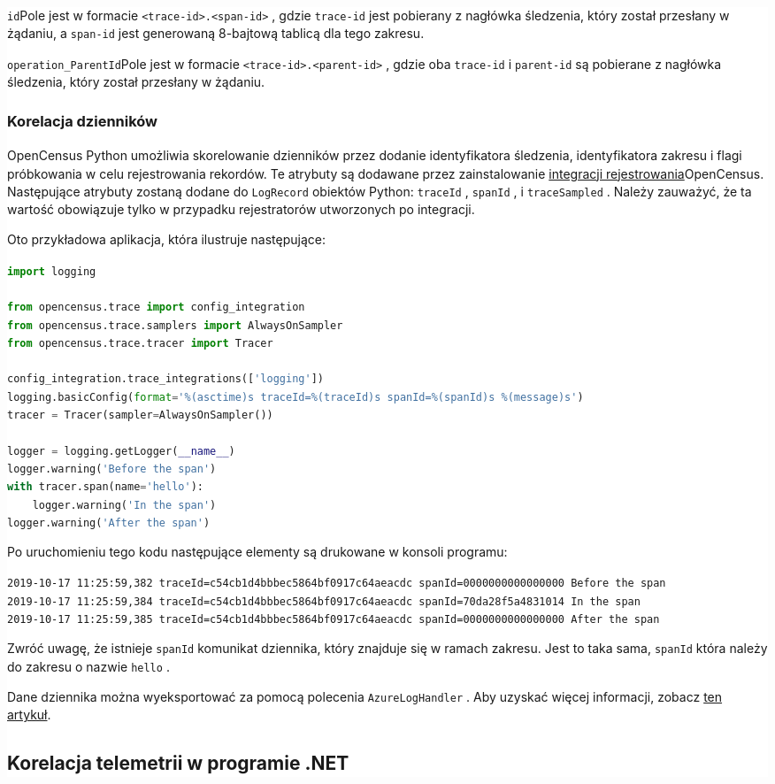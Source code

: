 `id`Pole jest w formacie `<trace-id>.<span-id>` , gdzie `trace-id` jest pobierany z nagłówka śledzenia, który został przesłany w żądaniu, a `span-id` jest generowaną 8-bajtową tablicą dla tego zakresu.

`operation_ParentId`Pole jest w formacie `<trace-id>.<parent-id>` , gdzie oba `trace-id` i `parent-id` są pobierane z nagłówka śledzenia, który został przesłany w żądaniu.

### <a name="log-correlation"></a>Korelacja dzienników

OpenCensus Python umożliwia skorelowanie dzienników przez dodanie identyfikatora śledzenia, identyfikatora zakresu i flagi próbkowania w celu rejestrowania rekordów. Te atrybuty są dodawane przez zainstalowanie [integracji rejestrowania](https://pypi.org/project/opencensus-ext-logging/)OpenCensus. Następujące atrybuty zostaną dodane do `LogRecord` obiektów Python: `traceId` , `spanId` , i `traceSampled` . Należy zauważyć, że ta wartość obowiązuje tylko w przypadku rejestratorów utworzonych po integracji.

Oto przykładowa aplikacja, która ilustruje następujące:

```python
import logging

from opencensus.trace import config_integration
from opencensus.trace.samplers import AlwaysOnSampler
from opencensus.trace.tracer import Tracer

config_integration.trace_integrations(['logging'])
logging.basicConfig(format='%(asctime)s traceId=%(traceId)s spanId=%(spanId)s %(message)s')
tracer = Tracer(sampler=AlwaysOnSampler())

logger = logging.getLogger(__name__)
logger.warning('Before the span')
with tracer.span(name='hello'):
    logger.warning('In the span')
logger.warning('After the span')
```
Po uruchomieniu tego kodu następujące elementy są drukowane w konsoli programu:
```
2019-10-17 11:25:59,382 traceId=c54cb1d4bbbec5864bf0917c64aeacdc spanId=0000000000000000 Before the span
2019-10-17 11:25:59,384 traceId=c54cb1d4bbbec5864bf0917c64aeacdc spanId=70da28f5a4831014 In the span
2019-10-17 11:25:59,385 traceId=c54cb1d4bbbec5864bf0917c64aeacdc spanId=0000000000000000 After the span
```
Zwróć uwagę, że istnieje `spanId` komunikat dziennika, który znajduje się w ramach zakresu. Jest to taka sama, `spanId` która należy do zakresu o nazwie `hello` .

Dane dziennika można wyeksportować za pomocą polecenia `AzureLogHandler` . Aby uzyskać więcej informacji, zobacz [ten artykuł](https://docs.microsoft.com/azure/azure-monitor/app/opencensus-python#logs).

## <a name="telemetry-correlation-in-net"></a>Korelacja telemetrii w programie .NET

